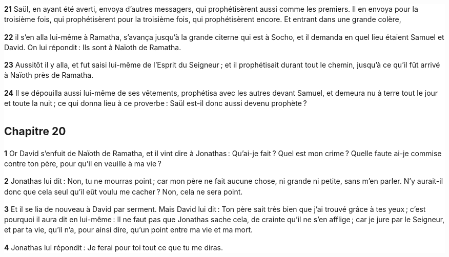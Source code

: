 **21** Saül, en ayant été averti, envoya d’autres messagers, qui prophétisèrent aussi comme les premiers. Il en envoya pour la troisième fois, qui prophétisèrent pour la troisième fois, qui prophétisèrent encore. Et entrant dans une grande colère,

**22** il s’en alla lui-même à Ramatha, s’avança jusqu’à la grande citerne qui est à Socho, et il demanda en quel lieu étaient Samuel et David. On lui répondit : Ils sont à Naïoth de Ramatha.

**23** Aussitôt il y alla, et fut saisi lui-même de l’Esprit du Seigneur ; et il prophétisait durant tout le chemin, jusqu’à ce qu’il fût arrivé à Naïoth près de Ramatha.

**24** Il se dépouilla aussi lui-même de ses vêtements, prophétisa avec les autres devant Samuel, et demeura nu à terre tout le jour et toute la nuit ; ce qui donna lieu à ce proverbe : Saül est-il donc aussi devenu prophète ?

## Chapitre 20

**1** Or David s’enfuit de Naïoth de Ramatha, et il vint dire à Jonathas : Qu’ai-je fait ? Quel est mon crime ? Quelle faute ai-je commise contre ton père, pour qu’il en veuille à ma vie ?

**2** Jonathas lui dit : Non, tu ne mourras point ; car mon père ne fait aucune chose, ni grande ni petite, sans m’en parler. N’y aurait-il donc que cela seul qu’il eût voulu me cacher ? Non, cela ne sera point.

**3** Et il se lia de nouveau à David par serment. Mais David lui dit : Ton père sait très bien que j’ai trouvé grâce à tes yeux ; c’est pourquoi il aura dit en lui-même : Il ne faut pas que Jonathas sache cela, de crainte qu’il ne s’en afflige ; car je jure par le Seigneur, et par ta vie, qu’il n’a, pour ainsi dire, qu’un point entre ma vie et ma mort.

**4** Jonathas lui répondit : Je ferai pour toi tout ce que tu me diras.

